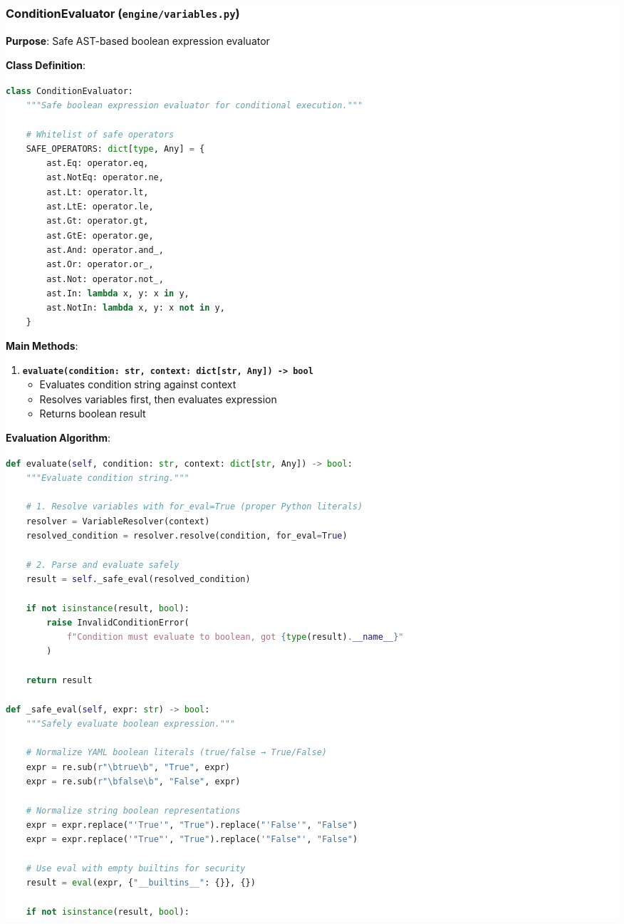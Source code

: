 ### ConditionEvaluator (`engine/variables.py`)

**Purpose**: Safe AST-based boolean expression evaluator

**Class Definition**:
```python
class ConditionEvaluator:
    """Safe boolean expression evaluator for conditional execution."""

    # Whitelist of safe operators
    SAFE_OPERATORS: dict[type, Any] = {
        ast.Eq: operator.eq,
        ast.NotEq: operator.ne,
        ast.Lt: operator.lt,
        ast.LtE: operator.le,
        ast.Gt: operator.gt,
        ast.GtE: operator.ge,
        ast.And: operator.and_,
        ast.Or: operator.or_,
        ast.Not: operator.not_,
        ast.In: lambda x, y: x in y,
        ast.NotIn: lambda x, y: x not in y,
    }
```

**Main Methods**:

1. **`evaluate(condition: str, context: dict[str, Any]) -> bool`**
   - Evaluates condition string against context
   - Resolves variables first, then evaluates expression
   - Returns boolean result

**Evaluation Algorithm**:
```python
def evaluate(self, condition: str, context: dict[str, Any]) -> bool:
    """Evaluate condition string."""

    # 1. Resolve variables with for_eval=True (proper Python literals)
    resolver = VariableResolver(context)
    resolved_condition = resolver.resolve(condition, for_eval=True)

    # 2. Parse and evaluate safely
    result = self._safe_eval(resolved_condition)

    if not isinstance(result, bool):
        raise InvalidConditionError(
            f"Condition must evaluate to boolean, got {type(result).__name__}"
        )

    return result

def _safe_eval(self, expr: str) -> bool:
    """Safely evaluate boolean expression."""

    # Normalize YAML boolean literals (true/false → True/False)
    expr = re.sub(r"\btrue\b", "True", expr)
    expr = re.sub(r"\bfalse\b", "False", expr)

    # Normalize string boolean representations
    expr = expr.replace("'True'", "True").replace("'False'", "False")
    expr = expr.replace('"True"', "True").replace('"False"', "False")

    # Use eval with empty builtins for security
    result = eval(expr, {"__builtins__": {}}, {})

    if not isinstance(result, bool):
```